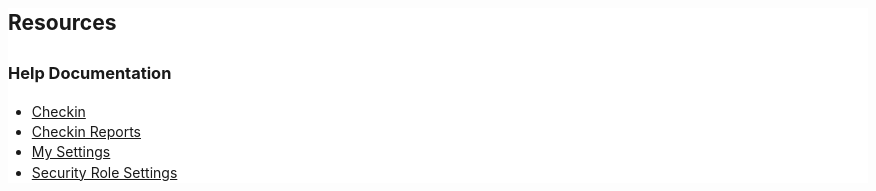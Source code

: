 ## Resources


### Help Documentation

* [Checkin](../../functions/scheduling/checkin.md)
* [Checkin Reports](../../functions/reports/checkin-reports.md)
* [My Settings](../../functions/system-administration/security/my-settings.md)
* [Security Role Settings](../../functions/system-administration/security/security-role-settings.md)
